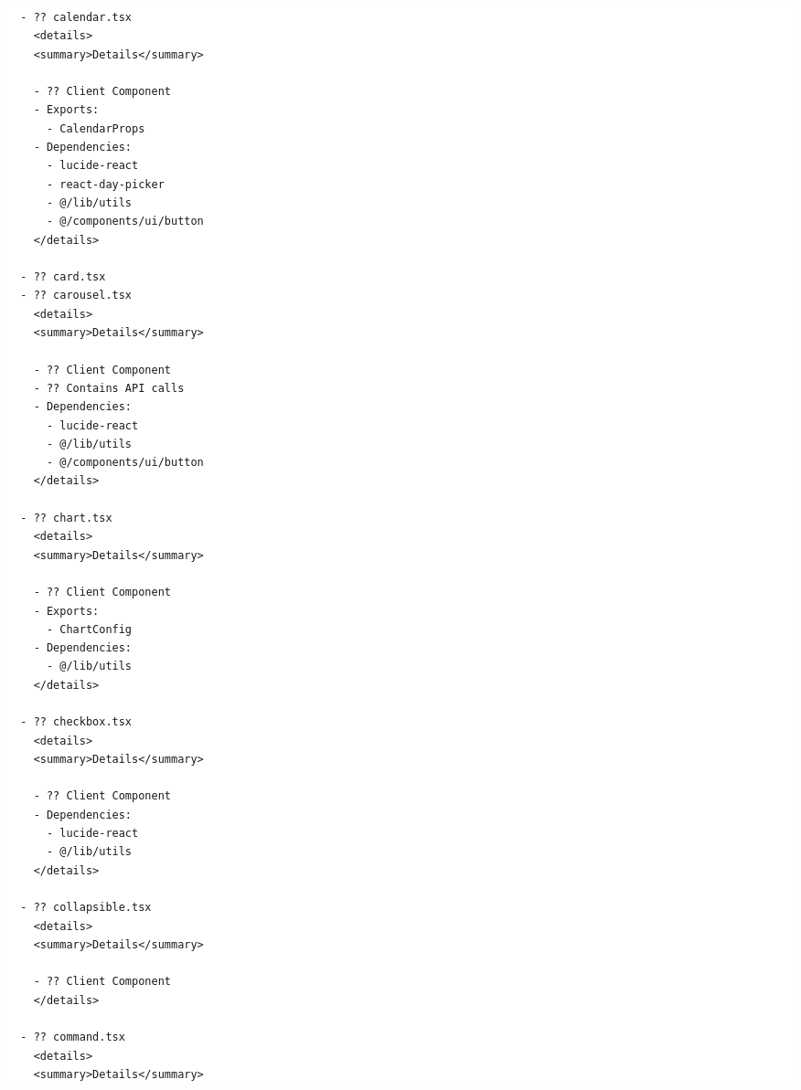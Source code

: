       - ?? calendar.tsx
        <details>
        <summary>Details</summary>

        - ?? Client Component
        - Exports:
          - CalendarProps
        - Dependencies:
          - lucide-react
          - react-day-picker
          - @/lib/utils
          - @/components/ui/button
        </details>

      - ?? card.tsx
      - ?? carousel.tsx
        <details>
        <summary>Details</summary>

        - ?? Client Component
        - ?? Contains API calls
        - Dependencies:
          - lucide-react
          - @/lib/utils
          - @/components/ui/button
        </details>

      - ?? chart.tsx
        <details>
        <summary>Details</summary>

        - ?? Client Component
        - Exports:
          - ChartConfig
        - Dependencies:
          - @/lib/utils
        </details>

      - ?? checkbox.tsx
        <details>
        <summary>Details</summary>

        - ?? Client Component
        - Dependencies:
          - lucide-react
          - @/lib/utils
        </details>

      - ?? collapsible.tsx
        <details>
        <summary>Details</summary>

        - ?? Client Component
        </details>

      - ?? command.tsx
        <details>
        <summary>Details</summary>
